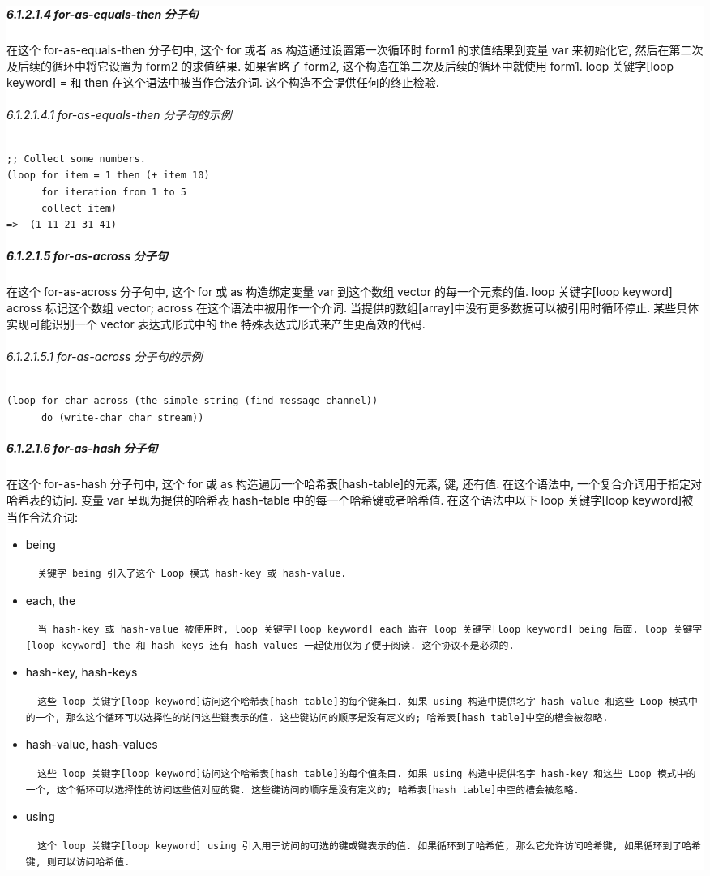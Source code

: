 ##### 6.1.2.1.4 <span id="FAETSubclause">for-as-equals-then 分子句</span>

在这个 for-as-equals-then 分子句中, 这个 for 或者 as 构造通过设置第一次循环时 form1 的求值结果到变量 var 来初始化它, 然后在第二次及后续的循环中将它设置为 form2 的求值结果. 如果省略了 form2, 这个构造在第二次及后续的循环中就使用 form1. loop 关键字[loop keyword] = 和 then 在这个语法中被当作合法介词. 这个构造不会提供任何的终止检验.

###### 6.1.2.1.4.1 for-as-equals-then 分子句的示例

```LISP
;; Collect some numbers.
(loop for item = 1 then (+ item 10)
      for iteration from 1 to 5
      collect item)
=>  (1 11 21 31 41)
```

##### 6.1.2.1.5 <span id="FAACSubclause">for-as-across 分子句</span>

在这个 for-as-across 分子句中, 这个 for 或 as 构造绑定变量 var 到这个数组 vector 的每一个元素的值. loop 关键字[loop keyword] across 标记这个数组 vector; across 在这个语法中被用作一个介词. 当提供的数组[array]中没有更多数据可以被引用时循环停止. 某些具体实现可能识别一个 vector 表达式形式中的 the 特殊表达式形式来产生更高效的代码.

###### 6.1.2.1.5.1 for-as-across 分子句的示例

```LISP
(loop for char across (the simple-string (find-message channel))
      do (write-char char stream))
```

##### 6.1.2.1.6 <span id="FAHSubclause">for-as-hash 分子句</span>

在这个 for-as-hash 分子句中, 这个 for 或 as 构造遍历一个哈希表[hash-table]的元素, 键, 还有值. 在这个语法中, 一个复合介词用于指定对哈希表的访问. 变量 var 呈现为提供的哈希表 hash-table 中的每一个哈希键或者哈希值. 在这个语法中以下 loop 关键字[loop keyword]被当作合法介词:

* being

        关键字 being 引入了这个 Loop 模式 hash-key 或 hash-value.

* each, the

        当 hash-key 或 hash-value 被使用时, loop 关键字[loop keyword] each 跟在 loop 关键字[loop keyword] being 后面. loop 关键字[loop keyword] the 和 hash-keys 还有 hash-values 一起使用仅为了便于阅读. 这个协议不是必须的.

* hash-key, hash-keys

        这些 loop 关键字[loop keyword]访问这个哈希表[hash table]的每个键条目. 如果 using 构造中提供名字 hash-value 和这些 Loop 模式中的一个, 那么这个循环可以选择性的访问这些键表示的值. 这些键访问的顺序是没有定义的; 哈希表[hash table]中空的槽会被忽略.

* hash-value, hash-values

        这些 loop 关键字[loop keyword]访问这个哈希表[hash table]的每个值条目. 如果 using 构造中提供名字 hash-key 和这些 Loop 模式中的一个, 这个循环可以选择性的访问这些值对应的键. 这些键访问的顺序是没有定义的; 哈希表[hash table]中空的槽会被忽略.

* using

        这个 loop 关键字[loop keyword] using 引入用于访问的可选的键或键表示的值. 如果循环到了哈希值, 那么它允许访问哈希键, 如果循环到了哈希键, 则可以访问哈希值.

